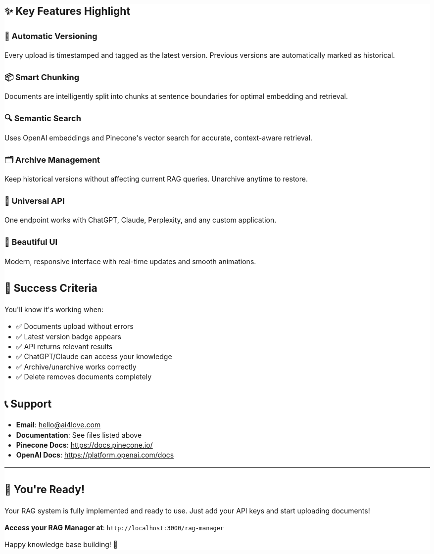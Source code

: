 ## ✨ Key Features Highlight

### 🎯 Automatic Versioning
Every upload is timestamped and tagged as the latest version. Previous versions are automatically marked as historical.

### 📦 Smart Chunking
Documents are intelligently split into chunks at sentence boundaries for optimal embedding and retrieval.

### 🔍 Semantic Search
Uses OpenAI embeddings and Pinecone's vector search for accurate, context-aware retrieval.

### 🗂️ Archive Management
Keep historical versions without affecting current RAG queries. Unarchive anytime to restore.

### 🔌 Universal API
One endpoint works with ChatGPT, Claude, Perplexity, and any custom application.

### 🎨 Beautiful UI
Modern, responsive interface with real-time updates and smooth animations.

## 🎊 Success Criteria

You'll know it's working when:
- ✅ Documents upload without errors
- ✅ Latest version badge appears
- ✅ API returns relevant results
- ✅ ChatGPT/Claude can access your knowledge
- ✅ Archive/unarchive works correctly
- ✅ Delete removes documents completely

## 📞 Support

- **Email**: hello@ai4love.com
- **Documentation**: See files listed above
- **Pinecone Docs**: https://docs.pinecone.io/
- **OpenAI Docs**: https://platform.openai.com/docs

---

## 🚀 You're Ready!

Your RAG system is fully implemented and ready to use. Just add your API keys and start uploading documents!

**Access your RAG Manager at**: `http://localhost:3000/rag-manager`

Happy knowledge base building! 🎉
